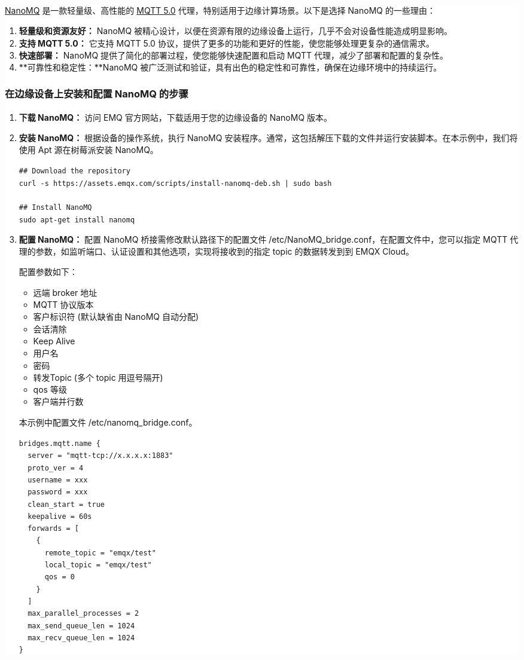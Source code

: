 [NanoMQ](https://nanomq.io/zh) 是一款轻量级、高性能的 [MQTT 5.0](https://www.emqx.com/zh/blog/introduction-to-mqtt-5) 代理，特别适用于边缘计算场景。以下是选择 NanoMQ 的一些理由：

1. **轻量级和资源友好：** NanoMQ 被精心设计，以便在资源有限的边缘设备上运行，几乎不会对设备性能造成明显影响。
2. **支持 MQTT 5.0：** 它支持 MQTT 5.0 协议，提供了更多的功能和更好的性能，使您能够处理更复杂的通信需求。
3. **快速部署：** NanoMQ 提供了简化的部署过程，使您能够快速配置和启动 MQTT 代理，减少了部署和配置的复杂性。
4. **可靠性和稳定性：**NanoMQ 被广泛测试和验证，具有出色的稳定性和可靠性，确保在边缘环境中的持续运行。

### **在边缘设备上安装和配置 NanoMQ 的步骤**

1. **下载 NanoMQ：** 访问 EMQ 官方网站，下载适用于您的边缘设备的 NanoMQ 版本。

2. **安装 NanoMQ：** 根据设备的操作系统，执行 NanoMQ 安装程序。通常，这包括解压下载的文件并运行安装脚本。在本示例中，我们将使用 Apt 源在树莓派安装 NanoMQ。

   ```
   ## Download the repository
   curl -s https://assets.emqx.com/scripts/install-nanomq-deb.sh | sudo bash
   
   ## Install NanoMQ
   sudo apt-get install nanomq
   ```

1. **配置 NanoMQ：** 配置 NanoMQ 桥接需修改默认路径下的配置文件 /etc/NanoMQ_bridge.conf，在配置文件中，您可以指定 MQTT 代理的参数，如监听端口、认证设置和其他选项，实现将接收到的指定 topic 的数据转发到到 EMQX Cloud。

   配置参数如下：

   - 远端 broker 地址
   - MQTT 协议版本
   - 客户标识符 (默认缺省由 NanoMQ 自动分配)
   - 会话清除
   - Keep Alive
   - 用户名
   - 密码
   - 转发Topic (多个 topic 用逗号隔开)
   -  qos 等级
   - 客户端并行数

   本示例中配置文件 /etc/nanomq_bridge.conf。

   ```
   bridges.mqtt.name {
     server = "mqtt-tcp://x.x.x.x:1883"
     proto_ver = 4
     username = xxx
     password = xxx
     clean_start = true
     keepalive = 60s
     forwards = [
       {
         remote_topic = "emqx/test"
         local_topic = "emqx/test"
         qos = 0
       }
     ]
     max_parallel_processes = 2
     max_send_queue_len = 1024
     max_recv_queue_len = 1024
   }
   
   ```
